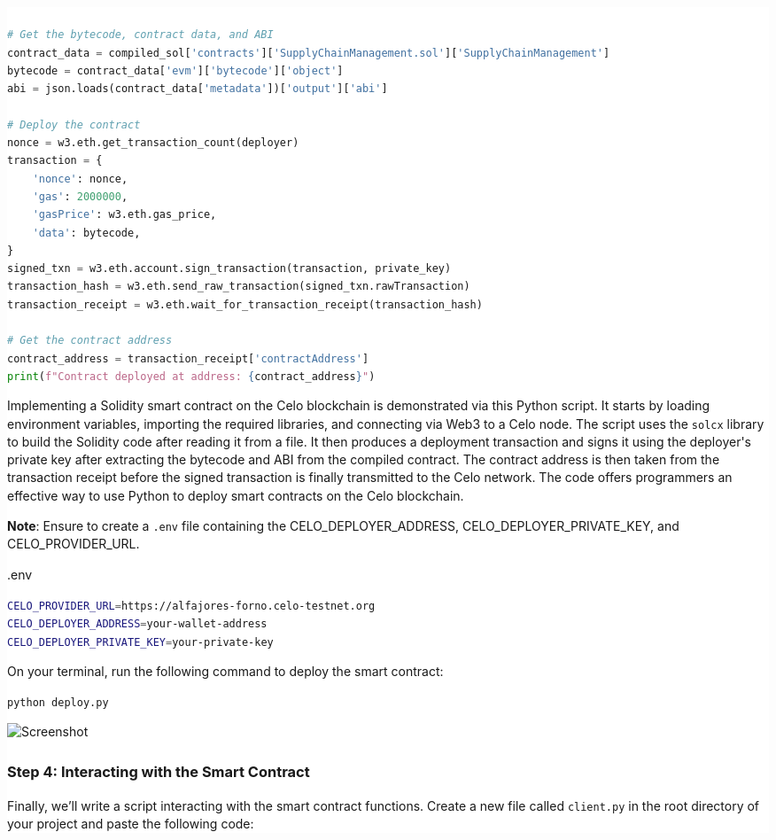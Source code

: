 ```python

# Get the bytecode, contract data, and ABI
contract_data = compiled_sol['contracts']['SupplyChainManagement.sol']['SupplyChainManagement']
bytecode = contract_data['evm']['bytecode']['object']
abi = json.loads(contract_data['metadata'])['output']['abi']

# Deploy the contract
nonce = w3.eth.get_transaction_count(deployer)
transaction = {
    'nonce': nonce,
    'gas': 2000000,
    'gasPrice': w3.eth.gas_price,
    'data': bytecode,
}
signed_txn = w3.eth.account.sign_transaction(transaction, private_key)
transaction_hash = w3.eth.send_raw_transaction(signed_txn.rawTransaction)
transaction_receipt = w3.eth.wait_for_transaction_receipt(transaction_hash)

# Get the contract address
contract_address = transaction_receipt['contractAddress']
print(f"Contract deployed at address: {contract_address}")
```

Implementing a Solidity smart contract on the Celo blockchain is demonstrated via this Python script. It starts by loading environment variables, importing the required libraries, and connecting via Web3 to a Celo node. The script uses the `solcx` library to build the Solidity code after reading it from a file. It then produces a deployment transaction and signs it using the deployer's private key after extracting the bytecode and ABI from the compiled contract. The contract address is then taken from the transaction receipt before the signed transaction is finally transmitted to the Celo network. The code offers programmers an effective way to use Python to deploy smart contracts on the Celo blockchain.

**Note**: Ensure to create a `.env` file containing the CELO_DEPLOYER_ADDRESS, CELO_DEPLOYER_PRIVATE_KEY, and CELO_PROVIDER_URL.

.env

```bash
CELO_PROVIDER_URL=https://alfajores-forno.celo-testnet.org
CELO_DEPLOYER_ADDRESS=your-wallet-address
CELO_DEPLOYER_PRIVATE_KEY=your-private-key
```

On your terminal, run the following command to deploy the smart contract:

```bash
python deploy.py
```

![Screenshot](https://user-images.githubusercontent.com/104994589/236327309-a72870b7-3a6e-4235-8302-c60c0b2590e1.png)

### Step 4: Interacting with the Smart Contract

Finally, we’ll write a script interacting with the smart contract functions. Create a new file called `client.py` in the root directory of your project and paste the following code:
